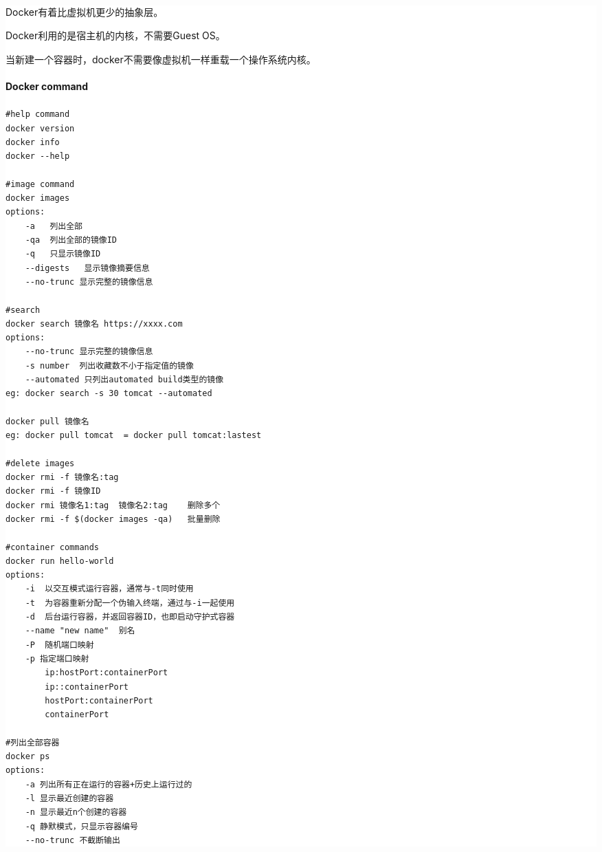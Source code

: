 ```shell
```

Docker有着比虚拟机更少的抽象层。

Docker利用的是宿主机的内核，不需要Guest OS。

当新建一个容器时，docker不需要像虚拟机一样重载一个操作系统内核。

#### Docker command

```shell
#help command
docker version
docker info
docker --help

#image command
docker images 
options: 
	-a   列出全部
	-qa  列出全部的镜像ID
	-q   只显示镜像ID
	--digests   显示镜像摘要信息
	--no-trunc 显示完整的镜像信息

#search
docker search 镜像名 https://xxxx.com
options:
	--no-trunc 显示完整的镜像信息
	-s number  列出收藏数不小于指定值的镜像   
	--automated 只列出automated build类型的镜像
eg: docker search -s 30 tomcat --automated

docker pull 镜像名
eg: docker pull tomcat  = docker pull tomcat:lastest

#delete images
docker rmi -f 镜像名:tag  
docker rmi -f 镜像ID
docker rmi 镜像名1:tag  镜像名2:tag    删除多个
docker rmi -f $(docker images -qa)   批量删除
	
#container commands
docker run hello-world  
options:
	-i  以交互模式运行容器，通常与-t同时使用
	-t  为容器重新分配一个伪输入终端，通过与-i一起使用
	-d  后台运行容器，并返回容器ID，也即启动守护式容器
	--name "new name"  别名
	-P  随机端口映射
	-p 指定端口映射
		ip:hostPort:containerPort
		ip::containerPort
		hostPort:containerPort
		containerPort
		
#列出全部容器	
docker ps
options:
	-a 列出所有正在运行的容器+历史上运行过的
	-l 显示最近创建的容器
    -n 显示最近n个创建的容器
    -q 静默模式，只显示容器编号
    --no-trunc 不截断输出

```